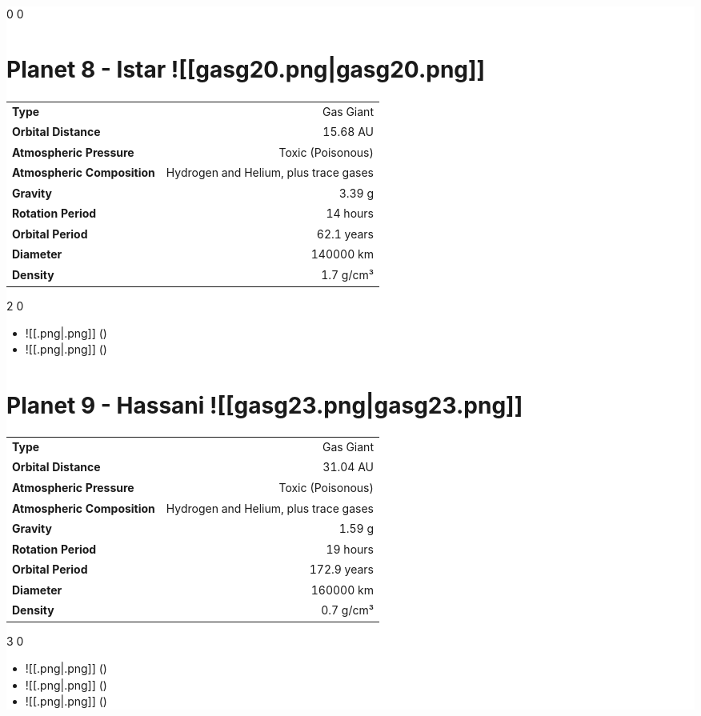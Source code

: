 

0
0



# Planet 8 - Istar ![[gasg20.png\|gasg20.png]]
|                             |                           |
| --------------------------- | -------------------------:|
| **Type**                    |             Gas Giant |
| **Orbital Distance**        |   15.68 AU |
| **Atmospheric Pressure**    |       Toxic (Poisonous) |
| **Atmospheric Composition** |      Hydrogen and Helium, plus trace gases |
| **Gravity**                 |        3.39 g |
| **Rotation Period**         |  14 hours |
| **Orbital Period** | 62.1 years |
| **Diameter**                |      140000 km | 
| **Density**                 |    1.7 g/cm³ |



2
0

- ![[.png\|.png]]  ()
- ![[.png\|.png]]  ()


# Planet 9 - Hassani ![[gasg23.png\|gasg23.png]]
|                             |                           |
| --------------------------- | -------------------------:|
| **Type**                    |             Gas Giant |
| **Orbital Distance**        |   31.04 AU |
| **Atmospheric Pressure**    |       Toxic (Poisonous) |
| **Atmospheric Composition** |      Hydrogen and Helium, plus trace gases |
| **Gravity**                 |        1.59 g |
| **Rotation Period**         |  19 hours |
| **Orbital Period** | 172.9 years |
| **Diameter**                |      160000 km | 
| **Density**                 |    0.7 g/cm³ |



3
0

- ![[.png\|.png]]  ()
- ![[.png\|.png]]  ()
- ![[.png\|.png]]  ()


